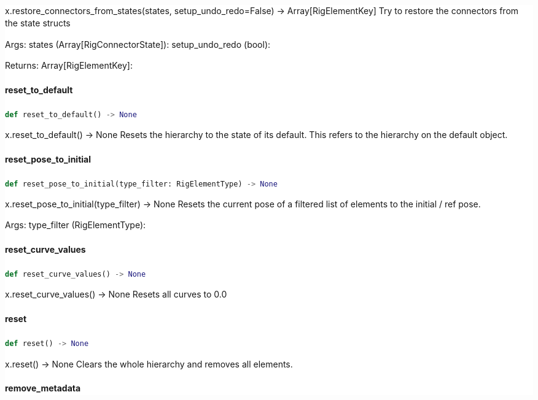 x.restore_connectors_from_states(states, setup_undo_redo=False) -> Array[RigElementKey]
Try to restore the connectors from the state structs

Args:
    states (Array[RigConnectorState]): 
    setup_undo_redo (bool): 

Returns:
    Array[RigElementKey]:

<a id="unreal.RigHierarchy.reset_to_default"></a>

#### reset_to_default

```python
def reset_to_default() -> None
```

x.reset_to_default() -> None
Resets the hierarchy to the state of its default. This refers to the
hierarchy on the default object.

<a id="unreal.RigHierarchy.reset_pose_to_initial"></a>

#### reset_pose_to_initial

```python
def reset_pose_to_initial(type_filter: RigElementType) -> None
```

x.reset_pose_to_initial(type_filter) -> None
Resets the current pose of a filtered list of elements to the initial / ref pose.

Args:
    type_filter (RigElementType):

<a id="unreal.RigHierarchy.reset_curve_values"></a>

#### reset_curve_values

```python
def reset_curve_values() -> None
```

x.reset_curve_values() -> None
Resets all curves to 0.0

<a id="unreal.RigHierarchy.reset"></a>

#### reset

```python
def reset() -> None
```

x.reset() -> None
Clears the whole hierarchy and removes all elements.

<a id="unreal.RigHierarchy.remove_metadata"></a>

#### remove_metadata
